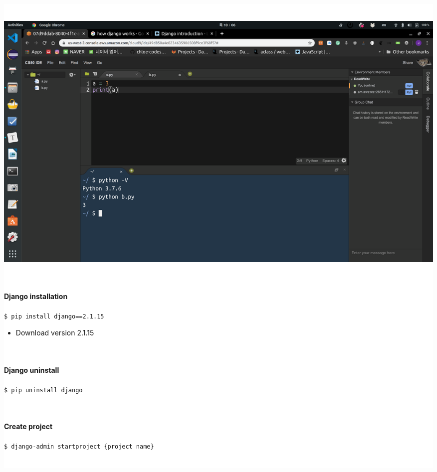<br>

![image-20200326100727731](../../../kor/images/image-20200326100727731.png)

<br>

#### Django installation

```shell
$ pip install django==2.1.15
```

- Download version 2.1.15

<br>

#### Django uninstall

```shell
$ pip uninstall django
```

<br>

#### Create project

```shell
$ django-admin startproject {project name}
```

<br>
